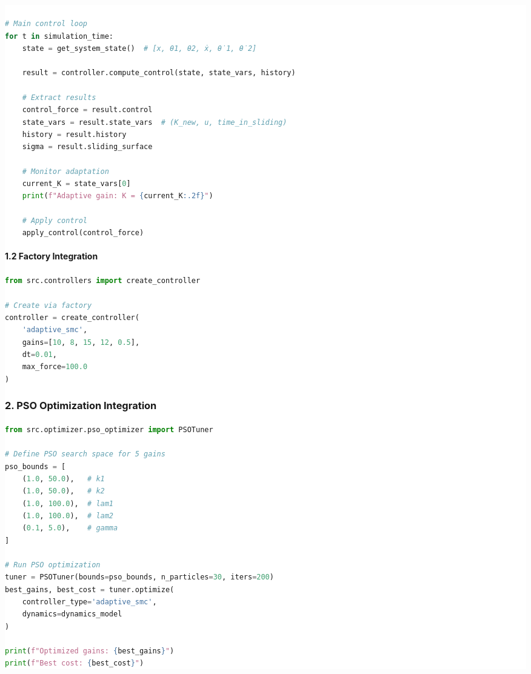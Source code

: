 ```python

# Main control loop
for t in simulation_time:
    state = get_system_state()  # [x, θ1, θ2, ẋ, θ̇1, θ̇2]

    result = controller.compute_control(state, state_vars, history)

    # Extract results
    control_force = result.control
    state_vars = result.state_vars  # (K_new, u, time_in_sliding)
    history = result.history
    sigma = result.sliding_surface

    # Monitor adaptation
    current_K = state_vars[0]
    print(f"Adaptive gain: K = {current_K:.2f}")

    # Apply control
    apply_control(control_force)
```

#### 1.2 Factory Integration

```python
from src.controllers import create_controller

# Create via factory
controller = create_controller(
    'adaptive_smc',
    gains=[10, 8, 15, 12, 0.5],
    dt=0.01,
    max_force=100.0
)
```

### 2. PSO Optimization Integration

```python
from src.optimizer.pso_optimizer import PSOTuner

# Define PSO search space for 5 gains
pso_bounds = [
    (1.0, 50.0),   # k1
    (1.0, 50.0),   # k2
    (1.0, 100.0),  # lam1
    (1.0, 100.0),  # lam2
    (0.1, 5.0),    # gamma
]

# Run PSO optimization
tuner = PSOTuner(bounds=pso_bounds, n_particles=30, iters=200)
best_gains, best_cost = tuner.optimize(
    controller_type='adaptive_smc',
    dynamics=dynamics_model
)

print(f"Optimized gains: {best_gains}")
print(f"Best cost: {best_cost}")
```
